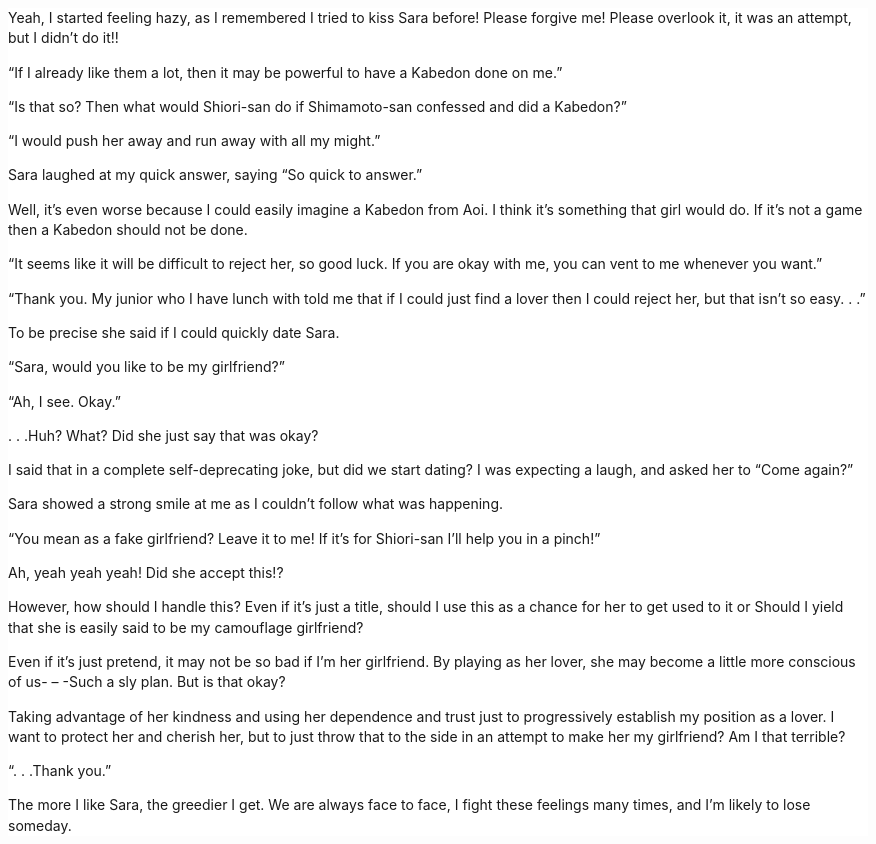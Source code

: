 Yeah, I started feeling hazy, as I remembered I tried to kiss Sara
before! Please forgive me! Please overlook it, it was an attempt, but I
didn’t do it!!

“If I already like them a lot, then it may be powerful to have a Kabedon
done on me.”

“Is that so? Then what would Shiori-san do if Shimamoto-san confessed
and did a Kabedon?”

“I would push her away and run away with all my might.”

Sara laughed at my quick answer, saying “So quick to answer.”

Well, it’s even worse because I could easily imagine a Kabedon from Aoi.
I think it’s something that girl would do. If it’s not a game then a
Kabedon should not be done.

“It seems like it will be difficult to reject her, so good luck. If you
are okay with me, you can vent to me whenever you want.”

“Thank you. My junior who I have lunch with told me that if I could just
find a lover then I could reject her, but that isn’t so easy. . .”

To be precise she said if I could quickly date Sara.

“Sara, would you like to be my girlfriend?”

“Ah, I see. Okay.”

. . .Huh? What? Did she just say that was okay?

I said that in a complete self-deprecating joke, but did we start
dating? I was expecting a laugh, and asked her to “Come again?”

Sara showed a strong smile at me as I couldn’t follow what was
happening.

“You mean as a fake girlfriend? Leave it to me! If it’s for Shiori-san
I’ll help you in a pinch!”

Ah, yeah yeah yeah! Did she accept this!?

However, how should I handle this? Even if it’s just a title, should I
use this as a chance for her to get used to it or Should I yield that
she is easily said to be my camouflage girlfriend?

Even if it’s just pretend, it may not be so bad if I’m her girlfriend.
By playing as her lover, she may become a little more conscious of us- –
-Such a sly plan. But is that okay?

Taking advantage of her kindness and using her dependence and trust just
to progressively establish my position as a lover. I want to protect her
and cherish her, but to just throw that to the side in an attempt to
make her my girlfriend? Am I that terrible?

“. . .Thank you.”

The more I like Sara, the greedier I get. We are always face to face, I
fight these feelings many times, and I’m likely to lose someday.
